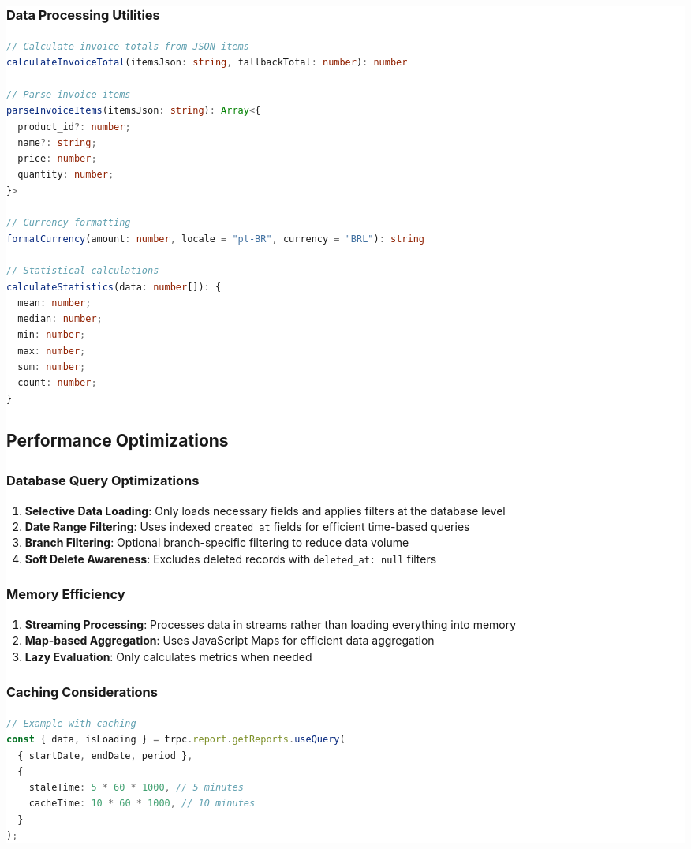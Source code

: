 ### Data Processing Utilities

```typescript
// Calculate invoice totals from JSON items
calculateInvoiceTotal(itemsJson: string, fallbackTotal: number): number

// Parse invoice items
parseInvoiceItems(itemsJson: string): Array<{
  product_id?: number;
  name?: string;
  price: number;
  quantity: number;
}>

// Currency formatting
formatCurrency(amount: number, locale = "pt-BR", currency = "BRL"): string

// Statistical calculations
calculateStatistics(data: number[]): {
  mean: number;
  median: number;
  min: number;
  max: number;
  sum: number;
  count: number;
}
```

## Performance Optimizations

### Database Query Optimizations

1. **Selective Data Loading**: Only loads necessary fields and applies filters at the database level
2. **Date Range Filtering**: Uses indexed `created_at` fields for efficient time-based queries
3. **Branch Filtering**: Optional branch-specific filtering to reduce data volume
4. **Soft Delete Awareness**: Excludes deleted records with `deleted_at: null` filters

### Memory Efficiency

1. **Streaming Processing**: Processes data in streams rather than loading everything into memory
2. **Map-based Aggregation**: Uses JavaScript Maps for efficient data aggregation
3. **Lazy Evaluation**: Only calculates metrics when needed

### Caching Considerations

```typescript
// Example with caching
const { data, isLoading } = trpc.report.getReports.useQuery(
  { startDate, endDate, period },
  {
    staleTime: 5 * 60 * 1000, // 5 minutes
    cacheTime: 10 * 60 * 1000, // 10 minutes
  }
);
```
